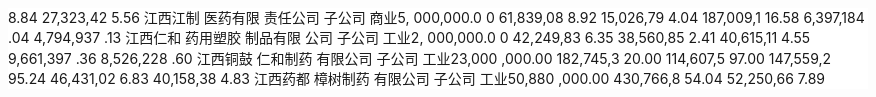 8.84
27,323,42
5.56
江西江制
医药有限
责任公司
子公司
商业5,
000,000.0
0
61,839,08
8.92
15,026,79
4.04
187,009,1
16.58
6,397,184
.04
4,794,937
.13
江西仁和
药用塑胶
制品有限
公司
子公司
工业2,
000,000.0
0
42,249,83
6.35
38,560,85
2.41
40,615,11
4.55
9,661,397
.36
8,526,228
.60
江西铜鼓
仁和制药
有限公司
子公司
工业23,000
,000.00
182,745,3
20.00
114,607,5
97.00
147,559,2
95.24
46,431,02
6.83
40,158,38
4.83
江西药都
樟树制药
有限公司
子公司
工业50,880
,000.00
430,766,8
54.04
52,250,66
7.89